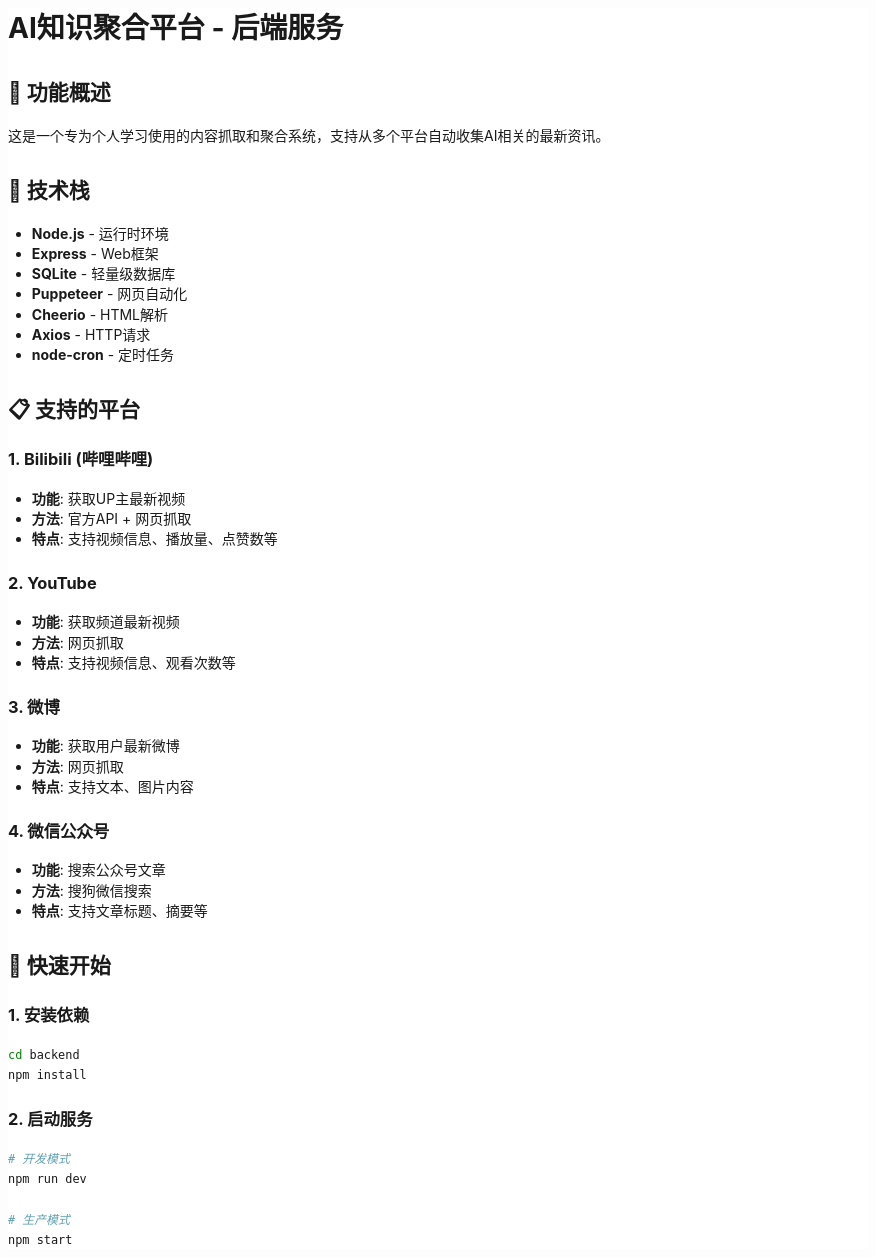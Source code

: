 # AI知识聚合平台 - 后端服务

## 🎯 功能概述

这是一个专为个人学习使用的内容抓取和聚合系统，支持从多个平台自动收集AI相关的最新资讯。

## 🔧 技术栈

- **Node.js** - 运行时环境
- **Express** - Web框架
- **SQLite** - 轻量级数据库
- **Puppeteer** - 网页自动化
- **Cheerio** - HTML解析
- **Axios** - HTTP请求
- **node-cron** - 定时任务

## 📋 支持的平台

### 1. Bilibili (哔哩哔哩)
- **功能**: 获取UP主最新视频
- **方法**: 官方API + 网页抓取
- **特点**: 支持视频信息、播放量、点赞数等

### 2. YouTube
- **功能**: 获取频道最新视频
- **方法**: 网页抓取
- **特点**: 支持视频信息、观看次数等

### 3. 微博
- **功能**: 获取用户最新微博
- **方法**: 网页抓取
- **特点**: 支持文本、图片内容

### 4. 微信公众号
- **功能**: 搜索公众号文章
- **方法**: 搜狗微信搜索
- **特点**: 支持文章标题、摘要等

## 🚀 快速开始

### 1. 安装依赖
```bash
cd backend
npm install
```

### 2. 启动服务
```bash
# 开发模式
npm run dev

# 生产模式
npm start
```
